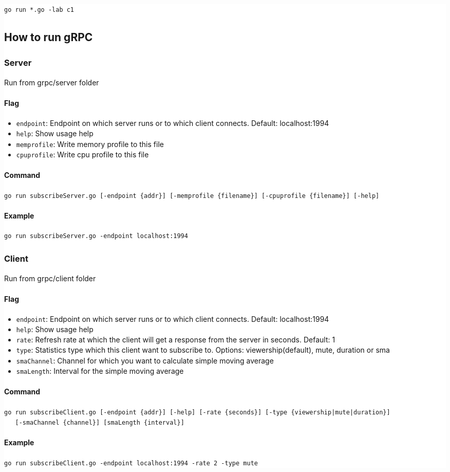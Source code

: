 ```
go run *.go -lab c1
```

## How to run gRPC

### Server
Run from grpc/server folder
#### Flag
- `endpoint`: Endpoint on which server runs or to which client connects. Default: localhost:1994
- `help`: Show usage help
- `memprofile`: Write memory profile to this file
- `cpuprofile`: Write cpu profile to this file
#### Command
```
go run subscribeServer.go [-endpoint {addr}] [-memprofile {filename}] [-cpuprofile {filename}] [-help]
```
#### Example
```
go run subscribeServer.go -endpoint localhost:1994
```

### Client
Run from grpc/client folder
#### Flag
- `endpoint`: Endpoint on which server runs or to which client connects. Default: localhost:1994
- `help`: Show usage help
- `rate`: Refresh rate at which the client will get a response from the server in seconds. Default: 1
- `type`: Statistics type which this client want to subscribe to. Options: viewership(default), mute, duration or sma
- `smaChannel`: Channel for which you want to calculate simple moving average
- `smaLength`: Interval for the simple moving average
#### Command
```
go run subscribeClient.go [-endpoint {addr}] [-help] [-rate {seconds}] [-type {viewership|mute|duration}] 
   [-smaChannel {channel}] [smaLength {interval}]
```
#### Example
```
go run subscribeClient.go -endpoint localhost:1994 -rate 2 -type mute
```

